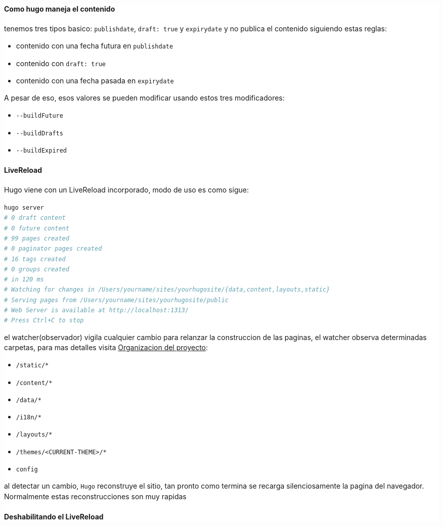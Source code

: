 #### Como hugo maneja el contenido

tenemos tres tipos basico: `publishdate`, `draft: true` y `expirydate` y no publica el contenido siguiendo estas reglas:

- contenido con una fecha futura en `publishdate`

- contenido con `draft: true`

- contenido con una fecha pasada en `expirydate`

A pesar de eso, esos valores se pueden modificar usando estos tres modificadores:

- `--buildFuture`

- `--buildDrafts`

- `--buildExpired`

#### LiveReload

Hugo viene con un LiveReload incorporado, modo de uso es como sigue:

```bash
hugo server
# 0 draft content
# 0 future content
# 99 pages created
# 0 paginator pages created
# 16 tags created
# 0 groups created
# in 120 ms
# Watching for changes in /Users/yourname/sites/yourhugosite/{data,content,layouts,static}
# Serving pages from /Users/yourname/sites/yourhugosite/public
# Web Server is available at http://localhost:1313/
# Press Ctrl+C to stop
```

el watcher(observador) vigila cualquier cambio para relanzar la construccion de las paginas, el watcher observa determinadas carpetas, para mas detalles visita [Organizacion del proyecto](https://gohugo.io/getting-started/directory-structure/):

- `/static/*`

- `/content/*`

- `/data/*`

- `/i18n/*`

- `/layouts/*`

- `/themes/<CURRENT-THEME>/*`

- `config`

al detectar un cambio, `Hugo` reconstruye el sitio, tan pronto como termina se recarga silenciosamente la pagina del navegador. Normalmente estas reconstrucciones son muy rapidas

#### Deshabilitando el LiveReload
